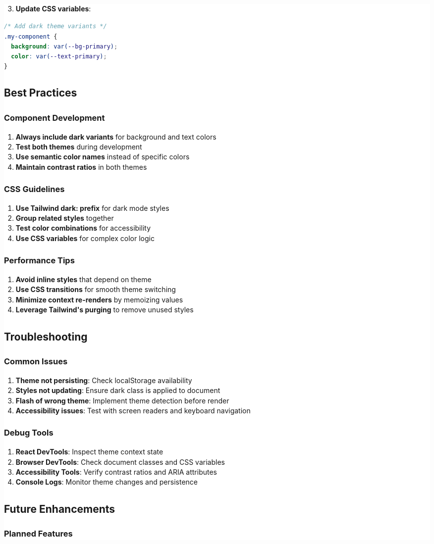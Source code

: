 3. **Update CSS variables**:
```css
/* Add dark theme variants */
.my-component {
  background: var(--bg-primary);
  color: var(--text-primary);
}
```

## Best Practices

### Component Development

1. **Always include dark variants** for background and text colors
2. **Test both themes** during development
3. **Use semantic color names** instead of specific colors
4. **Maintain contrast ratios** in both themes

### CSS Guidelines

1. **Use Tailwind dark: prefix** for dark mode styles
2. **Group related styles** together
3. **Test color combinations** for accessibility
4. **Use CSS variables** for complex color logic

### Performance Tips

1. **Avoid inline styles** that depend on theme
2. **Use CSS transitions** for smooth theme switching
3. **Minimize context re-renders** by memoizing values
4. **Leverage Tailwind's purging** to remove unused styles

## Troubleshooting

### Common Issues

1. **Theme not persisting**: Check localStorage availability
2. **Styles not updating**: Ensure dark class is applied to document
3. **Flash of wrong theme**: Implement theme detection before render
4. **Accessibility issues**: Test with screen readers and keyboard navigation

### Debug Tools

1. **React DevTools**: Inspect theme context state
2. **Browser DevTools**: Check document classes and CSS variables
3. **Accessibility Tools**: Verify contrast ratios and ARIA attributes
4. **Console Logs**: Monitor theme changes and persistence

## Future Enhancements

### Planned Features
